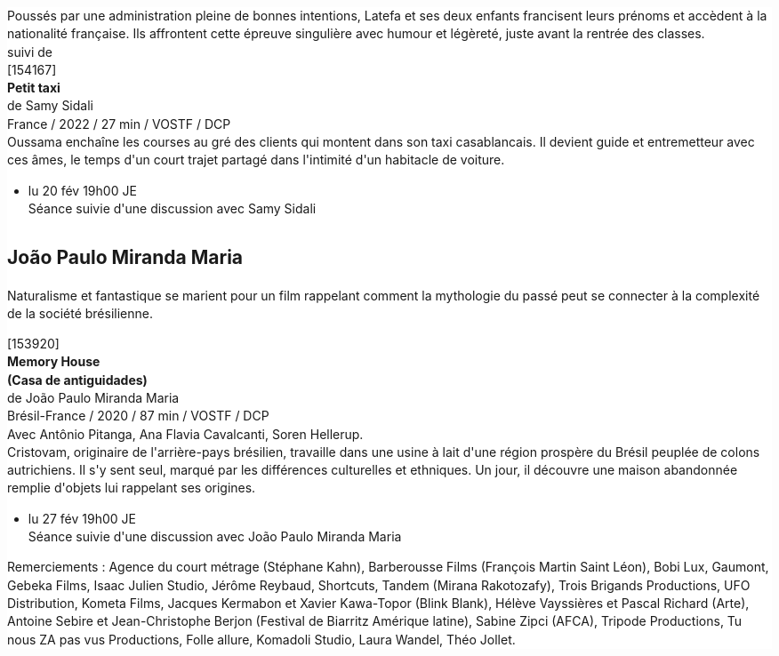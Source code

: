 Poussés par une administration pleine de bonnes intentions, Latefa et ses deux enfants francisent leurs prénoms et accèdent à la nationalité française. Ils affrontent cette épreuve singulière avec humour et légèreté, juste avant la rentrée des classes.  
suivi de  
[154167]  
**Petit taxi**  
de Samy Sidali  
France / 2022 / 27 min / VOSTF / DCP  
Oussama enchaîne les courses au gré des clients qui montent dans son taxi casablancais. Il devient guide et entremetteur avec ces âmes, le temps d'un court trajet partagé dans l'intimité d'un habitacle de voiture.

- lu 20 fév 19h00 JE  
Séance suivie d'une discussion avec Samy Sidali

## João Paulo Miranda Maria

Naturalisme et fantastique se marient pour un film rappelant comment la mythologie du passé peut se connecter à la complexité de la société brésilienne.

[153920]  
**Memory House**  
**(Casa de antiguidades)**  
de João Paulo Miranda Maria  
Brésil-France / 2020 / 87 min / VOSTF / DCP  
Avec Antônio Pitanga, Ana Flavia Cavalcanti, Soren Hellerup.  
Cristovam, originaire de l'arrière-pays brésilien, travaille dans une usine à lait d'une région prospère du Brésil peuplée de colons autrichiens. Il s'y sent seul, marqué par les différences culturelles et ethniques. Un jour, il découvre une maison abandonnée remplie d'objets lui rappelant ses origines.

- lu 27 fév 19h00 JE  
Séance suivie d'une discussion avec João Paulo Miranda Maria

Remerciements : Agence du court métrage (Stéphane Kahn), Barberousse Films (François Martin Saint Léon), Bobi Lux, Gaumont, Gebeka Films, Isaac Julien Studio, Jérôme Reybaud, Shortcuts, Tandem (Mirana Rakotozafy), Trois Brigands Productions, UFO Distribution, Kometa Films, Jacques Kermabon et Xavier Kawa-Topor (Blink Blank), Hélève Vayssières et Pascal Richard (Arte), Antoine Sebire et Jean-Christophe Berjon (Festival de Biarritz Amérique latine), Sabine Zipci (AFCA), Tripode Productions, Tu nous ZA pas vus Productions, Folle allure, Komadoli Studio, Laura Wandel, Théo Jollet.